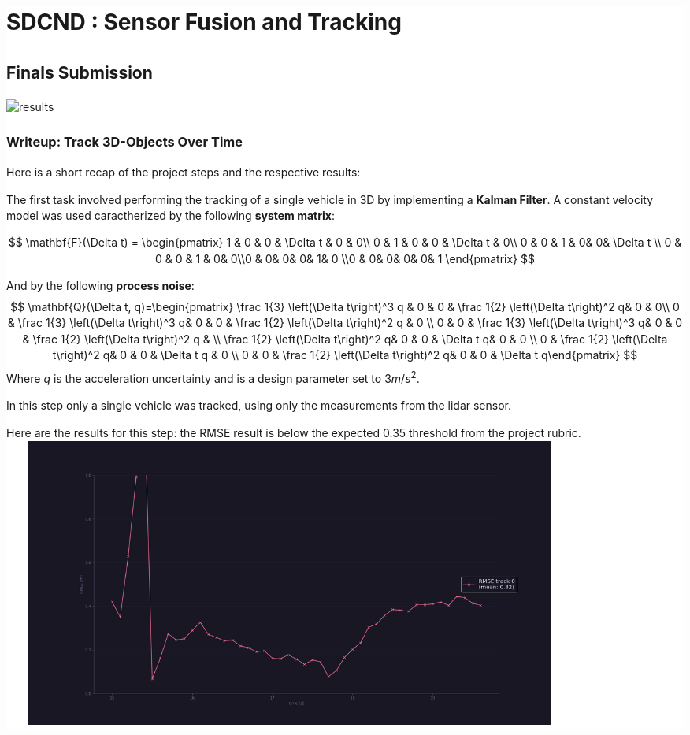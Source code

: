 
# SDCND : Sensor Fusion and Tracking

## Finals Submission

<img src="img/finals/results.gif" alt="results" >

### Writeup: Track 3D-Objects Over Time

Here is a short recap of the project steps and the respective results:

The first task involved performing the tracking of a single vehicle in 3D by implementing a **Kalman Filter**. A constant velocity model was used caractherized by the following **system matrix**:

$$
\mathbf{F}(\Delta t) = \begin{pmatrix} 1 & 0 & 0 & \Delta t & 0 & 0\\ 0 & 1 & 0 & 0 & \Delta t & 0\\ 0 & 0 & 1 & 0& 0& \Delta t \\ 0 & 0 & 0 & 1 & 0& 0\\0 & 0& 0& 0& 1& 0 \\0 & 0& 0& 0& 0& 1 \end{pmatrix} 
$$

And by the following **process noise**:
$$
\mathbf{Q}(\Delta t, q)=\begin{pmatrix} \frac 1{3} \left(\Delta t\right)^3 q & 0 & 0 & \frac 1{2} \left(\Delta t\right)^2 q& 0 & 0\\ 0 & \frac 1{3} \left(\Delta t\right)^3 q& 0 & 0 & \frac 1{2} \left(\Delta t\right)^2 q & 0 \\ 0 & 0 & \frac 1{3} \left(\Delta t\right)^3 q& 0 & 0 & \frac 1{2} \left(\Delta t\right)^2 q & \\ \frac 1{2} \left(\Delta t\right)^2 q& 0 & 0 & \Delta t q& 0 & 0 \\ 0 & \frac 1{2} \left(\Delta t\right)^2 q& 0 & 0 & \Delta t q & 0 \\ 0 & 0 & \frac 1{2} \left(\Delta t\right)^2 q& 0 & 0 & \Delta t q\end{pmatrix}
$$
Where *q* is the acceleration uncertainty and is a design parameter set to $3 m/s^2$.

In this step only a single vehicle was tracked, using only the measurements from the lidar sensor.

Here are the results for this step: the RMSE result is below the expected $0.35$ threshold from the project rubric.
<img src="img/finals/ex1_RMSE.png" alt="2" width = 720px height = 360px >
